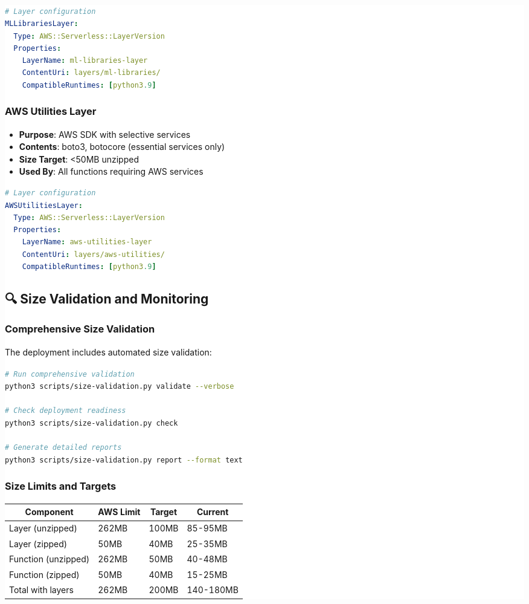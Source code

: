 ```yaml
# Layer configuration
MLLibrariesLayer:
  Type: AWS::Serverless::LayerVersion
  Properties:
    LayerName: ml-libraries-layer
    ContentUri: layers/ml-libraries/
    CompatibleRuntimes: [python3.9]
```

### AWS Utilities Layer
- **Purpose**: AWS SDK with selective services
- **Contents**: boto3, botocore (essential services only)
- **Size Target**: <50MB unzipped
- **Used By**: All functions requiring AWS services

```yaml
# Layer configuration
AWSUtilitiesLayer:
  Type: AWS::Serverless::LayerVersion
  Properties:
    LayerName: aws-utilities-layer
    ContentUri: layers/aws-utilities/
    CompatibleRuntimes: [python3.9]
```

## 🔍 Size Validation and Monitoring

### Comprehensive Size Validation

The deployment includes automated size validation:

```bash
# Run comprehensive validation
python3 scripts/size-validation.py validate --verbose

# Check deployment readiness
python3 scripts/size-validation.py check

# Generate detailed reports
python3 scripts/size-validation.py report --format text
```

### Size Limits and Targets

| Component | AWS Limit | Target | Current |
|-----------|-----------|--------|---------|
| Layer (unzipped) | 262MB | 100MB | 85-95MB |
| Layer (zipped) | 50MB | 40MB | 25-35MB |
| Function (unzipped) | 262MB | 50MB | 40-48MB |
| Function (zipped) | 50MB | 40MB | 15-25MB |
| Total with layers | 262MB | 200MB | 140-180MB |
